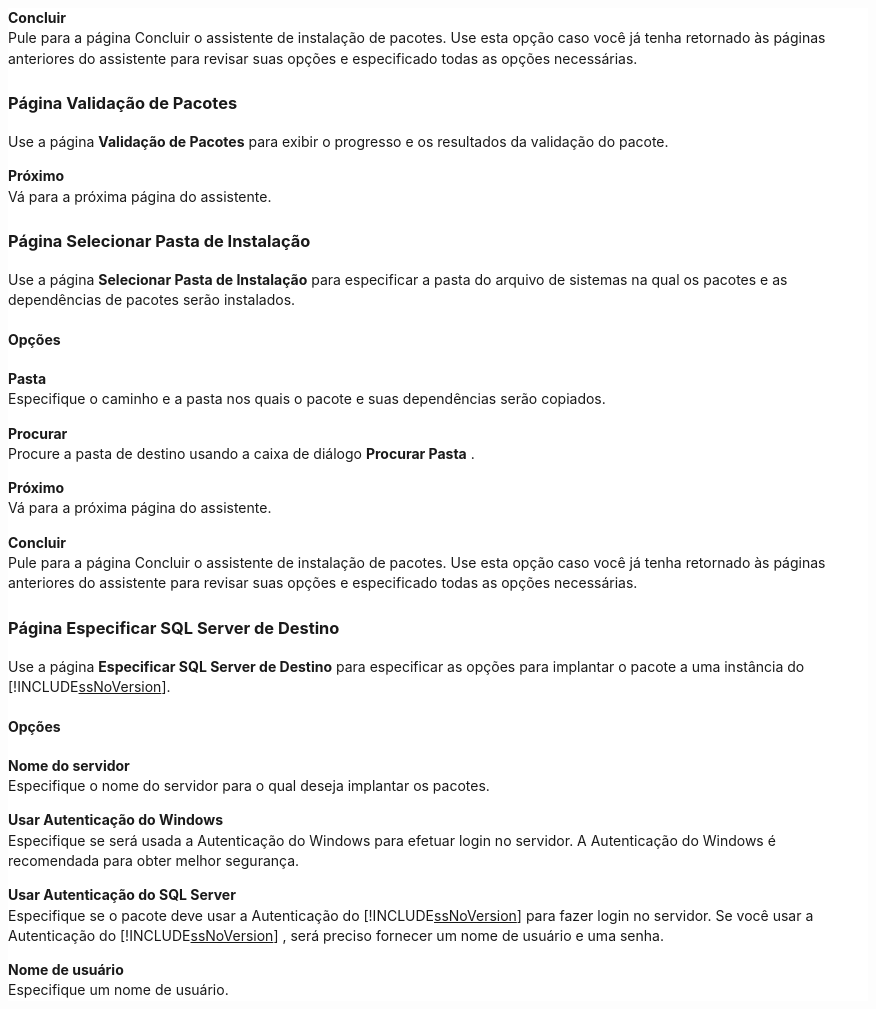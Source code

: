  **Concluir**  
 Pule para a página Concluir o assistente de instalação de pacotes. Use esta opção caso você já tenha retornado às páginas anteriores do assistente para revisar suas opções e especificado todas as opções necessárias.  
  
### <a name="packages-validation-page"></a>Página Validação de Pacotes  
 Use a página **Validação de Pacotes** para exibir o progresso e os resultados da validação do pacote.  
  
 **Próximo**  
 Vá para a próxima página do assistente.  
  
### <a name="select-installation-folder-page"></a>Página Selecionar Pasta de Instalação  
 Use a página **Selecionar Pasta de Instalação** para especificar a pasta do arquivo de sistemas na qual os pacotes e as dependências de pacotes serão instalados.  
  
#### <a name="options"></a>Opções  
 **Pasta**  
 Especifique o caminho e a pasta nos quais o pacote e suas dependências serão copiados.  
  
 **Procurar**  
 Procure a pasta de destino usando a caixa de diálogo **Procurar Pasta** .  
  
 **Próximo**  
 Vá para a próxima página do assistente.  
  
 **Concluir**  
 Pule para a página Concluir o assistente de instalação de pacotes. Use esta opção caso você já tenha retornado às páginas anteriores do assistente para revisar suas opções e especificado todas as opções necessárias.  
  
### <a name="specify-target-sql-server-page"></a>Página Especificar SQL Server de Destino  
 Use a página **Especificar SQL Server de Destino** para especificar as opções para implantar o pacote a uma instância do [!INCLUDE[ssNoVersion](../../includes/ssnoversion-md.md)].  
  
#### <a name="options"></a>Opções  
 **Nome do servidor**  
 Especifique o nome do servidor para o qual deseja implantar os pacotes.  
  
 **Usar Autenticação do Windows**  
 Especifique se será usada a Autenticação do Windows para efetuar login no servidor. A Autenticação do Windows é recomendada para obter melhor segurança.  
  
 **Usar Autenticação do SQL Server**  
 Especifique se o pacote deve usar a Autenticação do [!INCLUDE[ssNoVersion](../../includes/ssnoversion-md.md)] para fazer login no servidor. Se você usar a Autenticação do [!INCLUDE[ssNoVersion](../../includes/ssnoversion-md.md)] , será preciso fornecer um nome de usuário e uma senha.  
  
 **Nome de usuário**  
 Especifique um nome de usuário.  
  